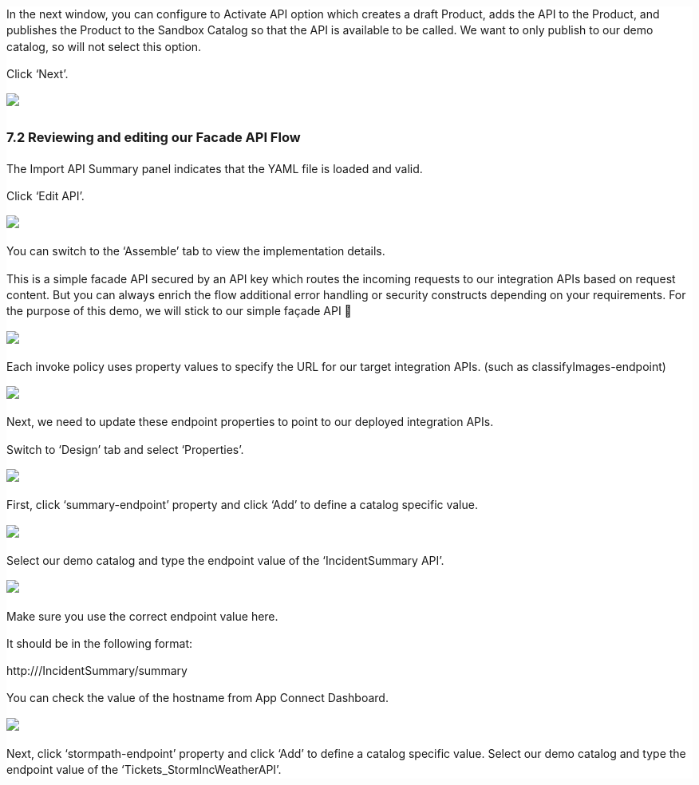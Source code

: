 In the next window, you can configure to Activate API option which creates a draft Product, adds the API to the Product, and publishes the Product to the Sandbox Catalog so that the API is available to be called. We want to only publish to our demo catalog, so will not select this option.

Click ‘Next’. 

![](https://github.com/ilyastar12/markdown/blob/main/img2/Picture7.1.8.png)

### 7.2 Reviewing and editing our Facade API Flow

The Import API Summary panel indicates that the YAML file is loaded and valid.

Click ‘Edit API’.

![](https://github.com/ilyastar12/markdown/blob/main/img2/Picture7.2.1.png)

You can switch to the ‘Assemble’ tab to view the implementation details. 

This is a simple facade API secured by an API key which routes the incoming requests to our integration APIs based on request content. But you can always enrich the flow additional error handling or security constructs depending on your requirements. For the purpose of this demo, we will stick to our simple façade API    


![](https://github.com/ilyastar12/markdown/blob/main/img2/Picture7.2.2.png)

Each invoke policy uses property values to specify the URL for our target integration APIs. (such as classifyImages-endpoint)

![](https://github.com/ilyastar12/markdown/blob/main/img2/Picture7.2.3.png)

Next, we need to update these endpoint properties to point to our deployed integration APIs. 

Switch to ‘Design’ tab and select ‘Properties’.

![](https://github.com/ilyastar12/markdown/blob/main/img2/Picture7.2.4.png)

First, click ‘summary-endpoint’ property and click ‘Add’ to define a catalog specific value.

![](https://github.com/ilyastar12/markdown/blob/main/img2/Picture7.2.5.png)

Select our demo catalog and type the endpoint value of the ‘IncidentSummary API’. 

![](https://github.com/ilyastar12/markdown/blob/main/img2/Picture7.2.6.png)

Make sure you use the correct endpoint value here.

It should be in the following format:

http://<incidentsummary-hostname>/IncidentSummary/summary

You can check the value of the hostname from App Connect Dashboard.

![](https://github.com/ilyastar12/markdown/blob/main/img2/Picture7.2.7.png)

Next, click ‘stormpath-endpoint’ property and click ‘Add’ to define a catalog specific value. Select our demo catalog and type the endpoint value of the ‘Tickets_StormIncWeatherAPI’. 
